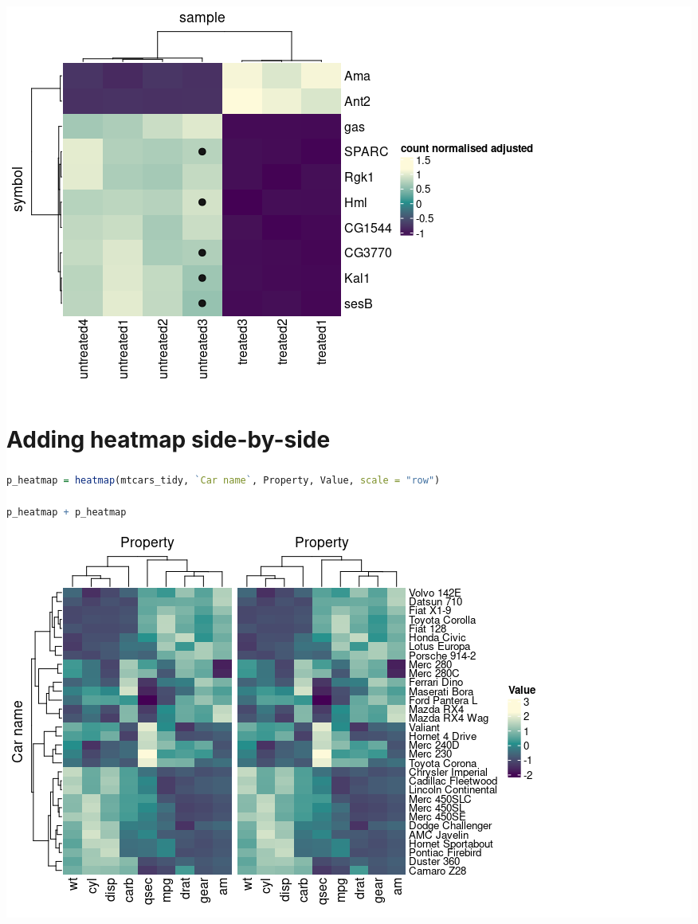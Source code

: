 ![](man/fragments/figures/unnamed-chunk-22-1.png)

# Adding heatmap side-by-side

``` r
p_heatmap = heatmap(mtcars_tidy, `Car name`, Property, Value, scale = "row") 

p_heatmap + p_heatmap
```

![](man/fragments/figures/unnamed-chunk-23-1.png)
